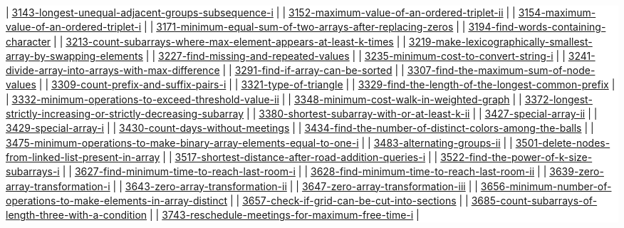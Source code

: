 | [3143-longest-unequal-adjacent-groups-subsequence-i](https://github.com/AgrwlKhushu/DSA-Practice/tree/master/3143-longest-unequal-adjacent-groups-subsequence-i) |
| [3152-maximum-value-of-an-ordered-triplet-ii](https://github.com/AgrwlKhushu/DSA-Practice/tree/master/3152-maximum-value-of-an-ordered-triplet-ii) |
| [3154-maximum-value-of-an-ordered-triplet-i](https://github.com/AgrwlKhushu/DSA-Practice/tree/master/3154-maximum-value-of-an-ordered-triplet-i) |
| [3171-minimum-equal-sum-of-two-arrays-after-replacing-zeros](https://github.com/AgrwlKhushu/DSA-Practice/tree/master/3171-minimum-equal-sum-of-two-arrays-after-replacing-zeros) |
| [3194-find-words-containing-character](https://github.com/AgrwlKhushu/DSA-Practice/tree/master/3194-find-words-containing-character) |
| [3213-count-subarrays-where-max-element-appears-at-least-k-times](https://github.com/AgrwlKhushu/DSA-Practice/tree/master/3213-count-subarrays-where-max-element-appears-at-least-k-times) |
| [3219-make-lexicographically-smallest-array-by-swapping-elements](https://github.com/AgrwlKhushu/DSA-Practice/tree/master/3219-make-lexicographically-smallest-array-by-swapping-elements) |
| [3227-find-missing-and-repeated-values](https://github.com/AgrwlKhushu/DSA-Practice/tree/master/3227-find-missing-and-repeated-values) |
| [3235-minimum-cost-to-convert-string-i](https://github.com/AgrwlKhushu/DSA-Practice/tree/master/3235-minimum-cost-to-convert-string-i) |
| [3241-divide-array-into-arrays-with-max-difference](https://github.com/AgrwlKhushu/DSA-Practice/tree/master/3241-divide-array-into-arrays-with-max-difference) |
| [3291-find-if-array-can-be-sorted](https://github.com/AgrwlKhushu/DSA-Practice/tree/master/3291-find-if-array-can-be-sorted) |
| [3307-find-the-maximum-sum-of-node-values](https://github.com/AgrwlKhushu/DSA-Practice/tree/master/3307-find-the-maximum-sum-of-node-values) |
| [3309-count-prefix-and-suffix-pairs-i](https://github.com/AgrwlKhushu/DSA-Practice/tree/master/3309-count-prefix-and-suffix-pairs-i) |
| [3321-type-of-triangle](https://github.com/AgrwlKhushu/DSA-Practice/tree/master/3321-type-of-triangle) |
| [3329-find-the-length-of-the-longest-common-prefix](https://github.com/AgrwlKhushu/DSA-Practice/tree/master/3329-find-the-length-of-the-longest-common-prefix) |
| [3332-minimum-operations-to-exceed-threshold-value-ii](https://github.com/AgrwlKhushu/DSA-Practice/tree/master/3332-minimum-operations-to-exceed-threshold-value-ii) |
| [3348-minimum-cost-walk-in-weighted-graph](https://github.com/AgrwlKhushu/DSA-Practice/tree/master/3348-minimum-cost-walk-in-weighted-graph) |
| [3372-longest-strictly-increasing-or-strictly-decreasing-subarray](https://github.com/AgrwlKhushu/DSA-Practice/tree/master/3372-longest-strictly-increasing-or-strictly-decreasing-subarray) |
| [3380-shortest-subarray-with-or-at-least-k-ii](https://github.com/AgrwlKhushu/DSA-Practice/tree/master/3380-shortest-subarray-with-or-at-least-k-ii) |
| [3427-special-array-ii](https://github.com/AgrwlKhushu/DSA-Practice/tree/master/3427-special-array-ii) |
| [3429-special-array-i](https://github.com/AgrwlKhushu/DSA-Practice/tree/master/3429-special-array-i) |
| [3430-count-days-without-meetings](https://github.com/AgrwlKhushu/DSA-Practice/tree/master/3430-count-days-without-meetings) |
| [3434-find-the-number-of-distinct-colors-among-the-balls](https://github.com/AgrwlKhushu/DSA-Practice/tree/master/3434-find-the-number-of-distinct-colors-among-the-balls) |
| [3475-minimum-operations-to-make-binary-array-elements-equal-to-one-i](https://github.com/AgrwlKhushu/DSA-Practice/tree/master/3475-minimum-operations-to-make-binary-array-elements-equal-to-one-i) |
| [3483-alternating-groups-ii](https://github.com/AgrwlKhushu/DSA-Practice/tree/master/3483-alternating-groups-ii) |
| [3501-delete-nodes-from-linked-list-present-in-array](https://github.com/AgrwlKhushu/DSA-Practice/tree/master/3501-delete-nodes-from-linked-list-present-in-array) |
| [3517-shortest-distance-after-road-addition-queries-i](https://github.com/AgrwlKhushu/DSA-Practice/tree/master/3517-shortest-distance-after-road-addition-queries-i) |
| [3522-find-the-power-of-k-size-subarrays-i](https://github.com/AgrwlKhushu/DSA-Practice/tree/master/3522-find-the-power-of-k-size-subarrays-i) |
| [3627-find-minimum-time-to-reach-last-room-i](https://github.com/AgrwlKhushu/DSA-Practice/tree/master/3627-find-minimum-time-to-reach-last-room-i) |
| [3628-find-minimum-time-to-reach-last-room-ii](https://github.com/AgrwlKhushu/DSA-Practice/tree/master/3628-find-minimum-time-to-reach-last-room-ii) |
| [3639-zero-array-transformation-i](https://github.com/AgrwlKhushu/DSA-Practice/tree/master/3639-zero-array-transformation-i) |
| [3643-zero-array-transformation-ii](https://github.com/AgrwlKhushu/DSA-Practice/tree/master/3643-zero-array-transformation-ii) |
| [3647-zero-array-transformation-iii](https://github.com/AgrwlKhushu/DSA-Practice/tree/master/3647-zero-array-transformation-iii) |
| [3656-minimum-number-of-operations-to-make-elements-in-array-distinct](https://github.com/AgrwlKhushu/DSA-Practice/tree/master/3656-minimum-number-of-operations-to-make-elements-in-array-distinct) |
| [3657-check-if-grid-can-be-cut-into-sections](https://github.com/AgrwlKhushu/DSA-Practice/tree/master/3657-check-if-grid-can-be-cut-into-sections) |
| [3685-count-subarrays-of-length-three-with-a-condition](https://github.com/AgrwlKhushu/DSA-Practice/tree/master/3685-count-subarrays-of-length-three-with-a-condition) |
| [3743-reschedule-meetings-for-maximum-free-time-i](https://github.com/AgrwlKhushu/DSA-Practice/tree/master/3743-reschedule-meetings-for-maximum-free-time-i) |